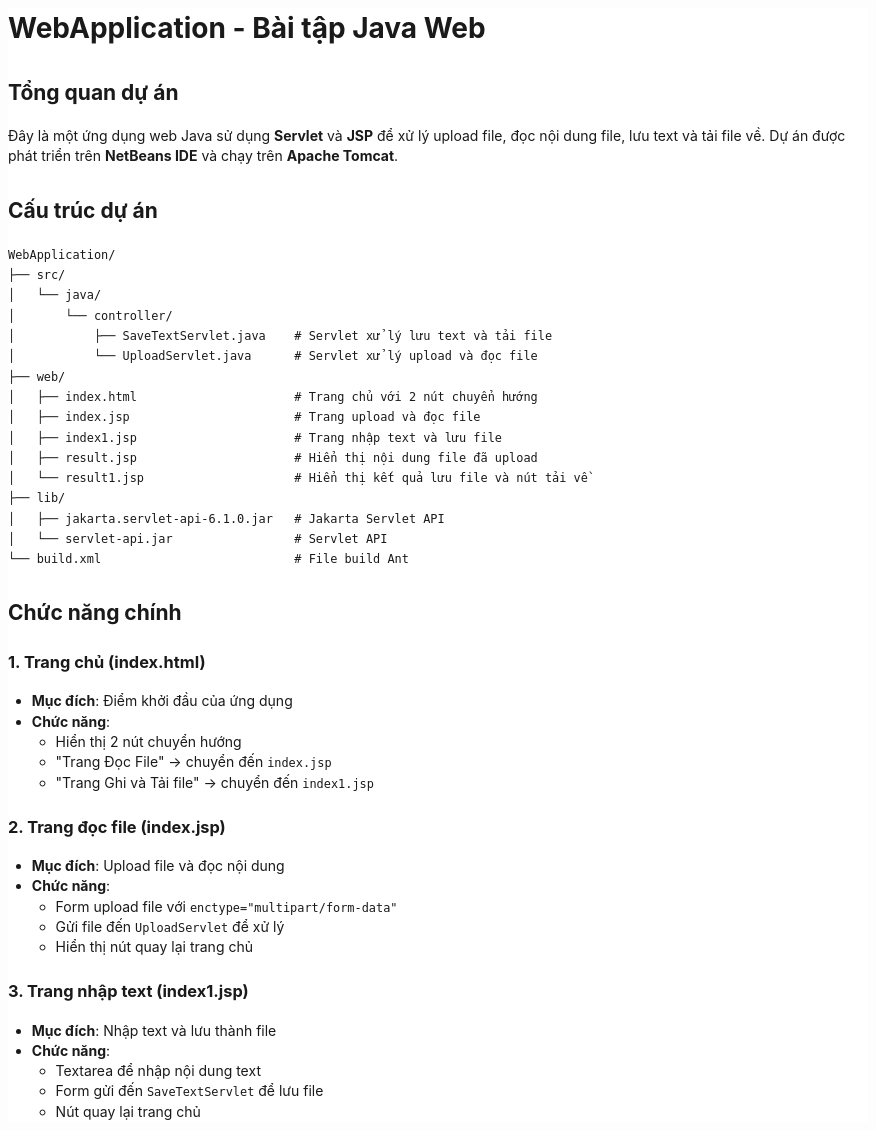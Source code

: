# WebApplication - Bài tập Java Web

## Tổng quan dự án

Đây là một ứng dụng web Java sử dụng **Servlet** và **JSP** để xử lý upload file, đọc nội dung file, lưu text và tải file về. Dự án được phát triển trên **NetBeans IDE** và chạy trên **Apache Tomcat**.

## Cấu trúc dự án

```
WebApplication/
├── src/
│   └── java/
│       └── controller/
│           ├── SaveTextServlet.java    # Servlet xử lý lưu text và tải file
│           └── UploadServlet.java      # Servlet xử lý upload và đọc file
├── web/
│   ├── index.html                      # Trang chủ với 2 nút chuyển hướng
│   ├── index.jsp                       # Trang upload và đọc file
│   ├── index1.jsp                      # Trang nhập text và lưu file
│   ├── result.jsp                      # Hiển thị nội dung file đã upload
│   └── result1.jsp                     # Hiển thị kết quả lưu file và nút tải về
├── lib/
│   ├── jakarta.servlet-api-6.1.0.jar   # Jakarta Servlet API
│   └── servlet-api.jar                 # Servlet API
└── build.xml                           # File build Ant
```

## Chức năng chính

### 1. Trang chủ (index.html)
- **Mục đích**: Điểm khởi đầu của ứng dụng
- **Chức năng**: 
  - Hiển thị 2 nút chuyển hướng
  - "Trang Đọc File" → chuyển đến `index.jsp`
  - "Trang Ghi và Tải file" → chuyển đến `index1.jsp`

### 2. Trang đọc file (index.jsp)
- **Mục đích**: Upload file và đọc nội dung
- **Chức năng**:
  - Form upload file với `enctype="multipart/form-data"`
  - Gửi file đến `UploadServlet` để xử lý
  - Hiển thị nút quay lại trang chủ

### 3. Trang nhập text (index1.jsp)
- **Mục đích**: Nhập text và lưu thành file
- **Chức năng**:
  - Textarea để nhập nội dung text
  - Form gửi đến `SaveTextServlet` để lưu file
  - Nút quay lại trang chủ
